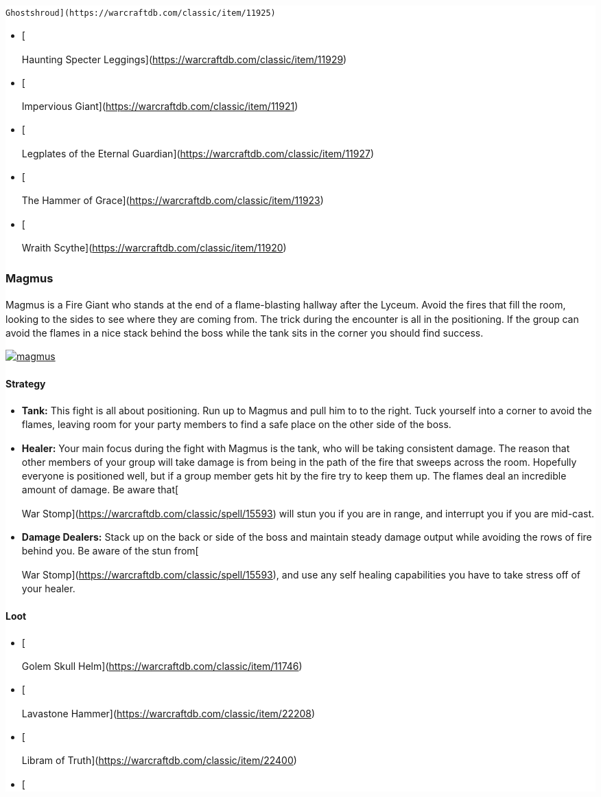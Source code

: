     Ghostshroud](https://warcraftdb.com/classic/item/11925)
*   [
    
    Haunting Specter Leggings](https://warcraftdb.com/classic/item/11929)
*   [
    
    Impervious Giant](https://warcraftdb.com/classic/item/11921)
*   [
    
    Legplates of the Eternal Guardian](https://warcraftdb.com/classic/item/11927)
*   [
    
    The Hammer of Grace](https://warcraftdb.com/classic/item/11923)
*   [
    
    Wraith Scythe](https://warcraftdb.com/classic/item/11920)

### Magmus

Magmus is a Fire Giant who stands at the end of a flame-blasting hallway after the Lyceum. Avoid the fires that fill the room, looking to the sides to see where they are coming from. The trick during the encounter is all in the positioning. If the group can avoid the flames in a nice stack behind the boss while the tank sits in the corner you should find success.

[![magmus](https://www.warcrafttavern.com/wp-content/uploads/2024/11/Magmus.png)](https://www.warcrafttavern.com/wp-content/uploads/2024/11/Magmus.png)

#### Strategy

*   **Tank:** This fight is all about positioning. Run up to Magmus and pull him to to the right. Tuck yourself into a corner to avoid the flames, leaving room for your party members to find a safe place on the other side of the boss.
*   **Healer:** Your main focus during the fight with Magmus is the tank, who will be taking consistent damage. The reason that other members of your group will take damage is from being in the path of the fire that sweeps across the room. Hopefully everyone is positioned well, but if a group member gets hit by the fire try to keep them up. The flames deal an incredible amount of damage. Be aware that[
    
    War Stomp](https://warcraftdb.com/classic/spell/15593) will stun you if you are in range, and interrupt you if you are mid-cast.
*   **Damage Dealers:** Stack up on the back or side of the boss and maintain steady damage output while avoiding the rows of fire behind you. Be aware of the stun from[
    
    War Stomp](https://warcraftdb.com/classic/spell/15593), and use any self healing capabilities you have to take stress off of your healer.

#### Loot

*   [
    
    Golem Skull Helm](https://warcraftdb.com/classic/item/11746)
*   [
    
    Lavastone Hammer](https://warcraftdb.com/classic/item/22208)
*   [
    
    Libram of Truth](https://warcraftdb.com/classic/item/22400)
*   [
    